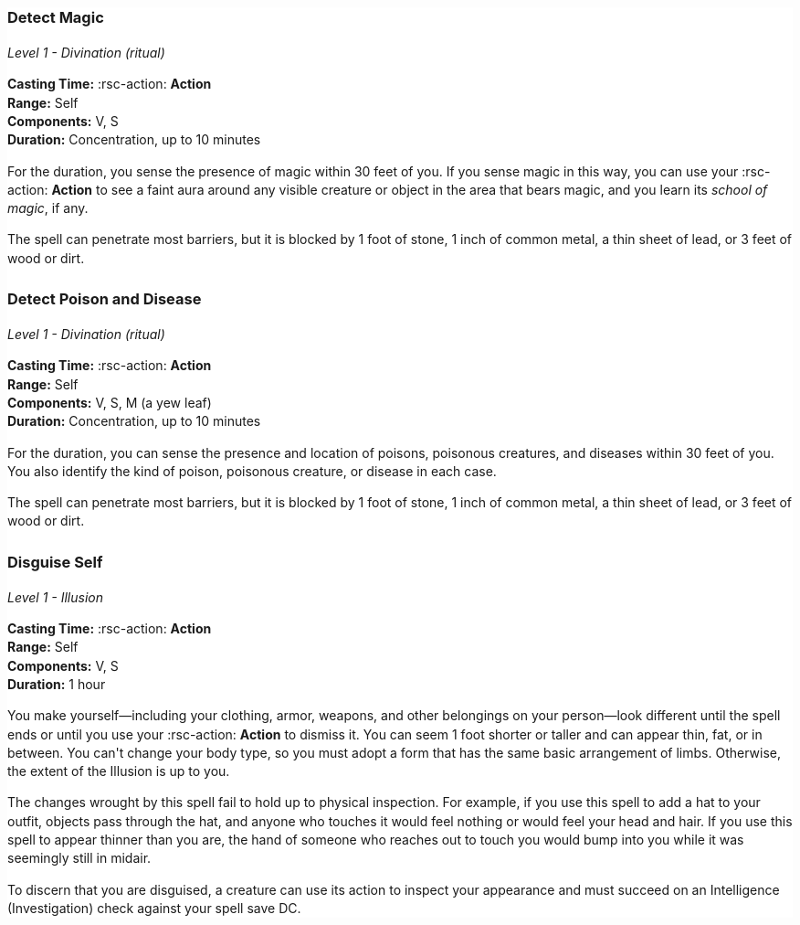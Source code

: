 ### Detect Magic

*Level 1 - Divination (ritual)*
  
**Casting Time:** :rsc-action: **Action**  
**Range:** Self  
**Components:** V, S  
**Duration:** Concentration, up to 10 minutes

For the duration, you sense the presence of magic within 30 feet of you. If you sense magic in this way, you can use your :rsc-action: **Action** to see a faint aura around any visible creature or object in the area that bears magic, and you learn its *school of magic*, if any.

The spell can penetrate most barriers, but it is blocked by 1 foot of stone, 1 inch of common metal, a thin sheet of lead, or 3 feet of wood or dirt.

### Detect Poison and Disease

*Level 1 - Divination (ritual)*
  
**Casting Time:** :rsc-action: **Action**  
**Range:** Self  
**Components:** V, S, M (a yew leaf)  
**Duration:** Concentration, up to 10 minutes

For the duration, you can sense the presence and location of poisons, poisonous creatures, and diseases within 30 feet of you. You also identify the kind of poison, poisonous creature, or disease in each case.

The spell can penetrate most barriers, but it is blocked by 1 foot of stone, 1 inch of common metal, a thin sheet of lead, or 3 feet of wood or dirt.

### Disguise Self

*Level 1 - Illusion*
  
**Casting Time:** :rsc-action: **Action**  
**Range:** Self  
**Components:** V, S  
**Duration:** 1 hour

You make yourself—including your clothing, armor, weapons, and other belongings on your person—look different until the spell ends or until you use your :rsc-action: **Action** to dismiss it. You can seem 1 foot shorter or taller and can appear thin, fat, or in between. You can't change your body type, so you must adopt a form that has the same basic arrangement of limbs. Otherwise, the extent of the Illusion is up to you.

The changes wrought by this spell fail to hold up to physical inspection. For example, if you use this spell to add a hat to your outfit, objects pass through the hat, and anyone who touches it would feel nothing or would feel your head and hair. If you use this spell to appear thinner than you are, the hand of someone who reaches out to touch you would bump into you while it was seemingly still in midair.

To discern that you are disguised, a creature can use its action to inspect your appearance and must succeed on an Intelligence (Investigation) check against your spell save DC.
